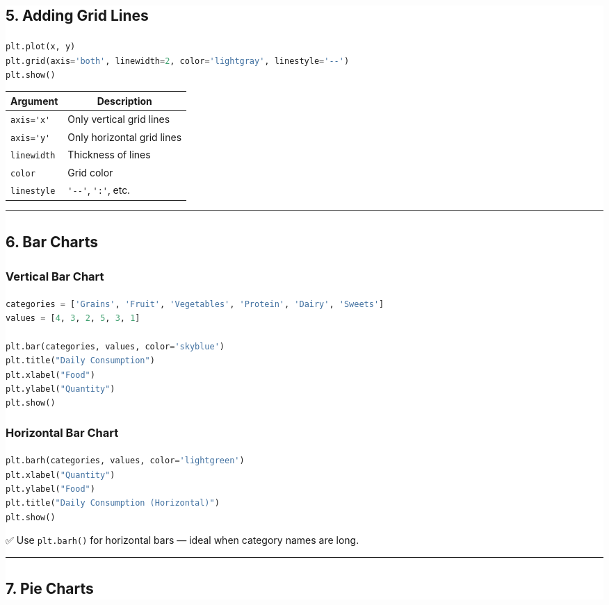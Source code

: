 
## 5. Adding Grid Lines

```python
plt.plot(x, y)
plt.grid(axis='both', linewidth=2, color='lightgray', linestyle='--')
plt.show()
```

| Argument    | Description                |
| ----------- | -------------------------- |
| `axis='x'`  | Only vertical grid lines   |
| `axis='y'`  | Only horizontal grid lines |
| `linewidth` | Thickness of lines         |
| `color`     | Grid color                 |
| `linestyle` | `'--'`, `':'`, etc.        |

---

## 6. Bar Charts

### Vertical Bar Chart

```python
categories = ['Grains', 'Fruit', 'Vegetables', 'Protein', 'Dairy', 'Sweets']
values = [4, 3, 2, 5, 3, 1]

plt.bar(categories, values, color='skyblue')
plt.title("Daily Consumption")
plt.xlabel("Food")
plt.ylabel("Quantity")
plt.show()
```

### Horizontal Bar Chart

```python
plt.barh(categories, values, color='lightgreen')
plt.xlabel("Quantity")
plt.ylabel("Food")
plt.title("Daily Consumption (Horizontal)")
plt.show()
```

✅ Use `plt.barh()` for horizontal bars — ideal when category names are long.

---

## 7. Pie Charts
